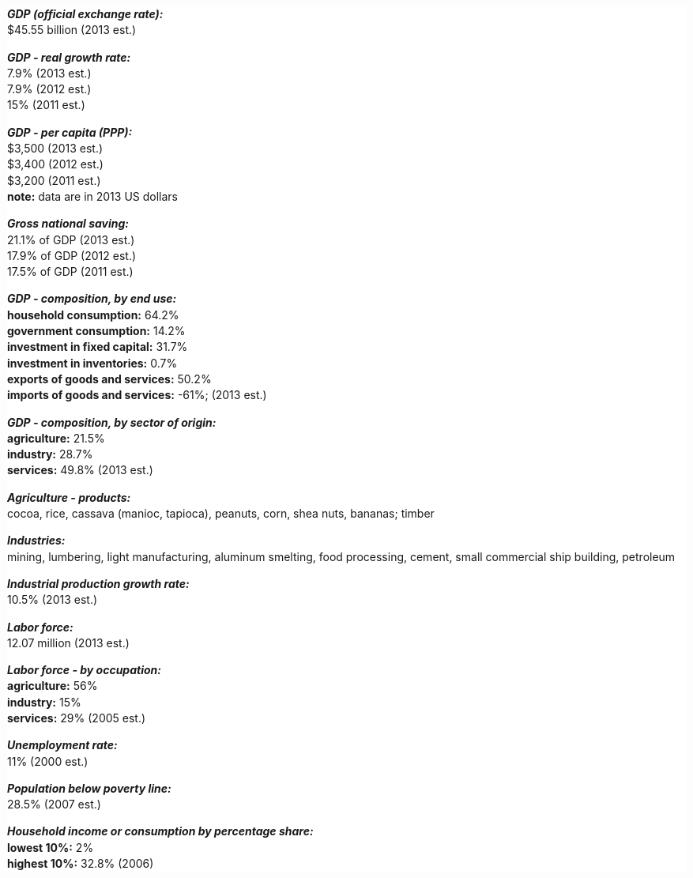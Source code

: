 **_GDP (official exchange rate):_**   
$45.55 billion (2013 est.)

**_GDP - real growth rate:_**   
7.9% (2013 est.)   
7.9% (2012 est.)   
15% (2011 est.)

**_GDP - per capita (PPP):_**   
$3,500 (2013 est.)   
$3,400 (2012 est.)   
$3,200 (2011 est.)   
**note:** data are in 2013 US dollars

**_Gross national saving:_**   
21.1% of GDP (2013 est.)   
17.9% of GDP (2012 est.)   
17.5% of GDP (2011 est.)

**_GDP - composition, by end use:_**   
**household consumption:** 64.2%   
**government consumption:** 14.2%   
**investment in fixed capital:** 31.7%   
**investment in inventories:** 0.7%   
**exports of goods and services:** 50.2%   
**imports of goods and services:** -61%; (2013 est.)

**_GDP - composition, by sector of origin:_**   
**agriculture:** 21.5%   
**industry:** 28.7%   
**services:** 49.8% (2013 est.)

**_Agriculture - products:_**   
cocoa, rice, cassava (manioc, tapioca), peanuts, corn, shea nuts, bananas; timber

**_Industries:_**   
mining, lumbering, light manufacturing, aluminum smelting, food processing, cement, small commercial ship building, petroleum

**_Industrial production growth rate:_**   
10.5% (2013 est.)

**_Labor force:_**   
12.07 million (2013 est.)

**_Labor force - by occupation:_**   
**agriculture:** 56%   
**industry:** 15%   
**services:** 29% (2005 est.)

**_Unemployment rate:_**   
11% (2000 est.)

**_Population below poverty line:_**   
28.5% (2007 est.)

**_Household income or consumption by percentage share:_**   
**lowest 10%:** 2%   
**highest 10%:** 32.8% (2006)
